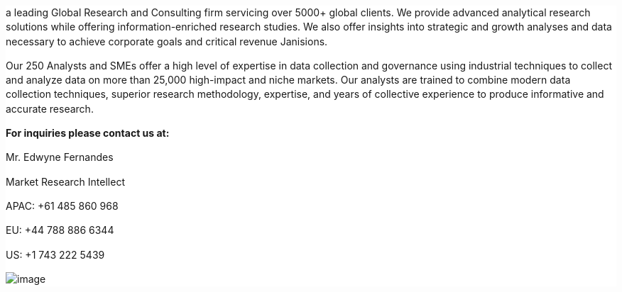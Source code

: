 a leading Global Research and Consulting firm servicing over 5000+ global clients. We provide advanced analytical research solutions while offering information-enriched research studies.&nbsp;</span>We also offer insights into strategic and growth analyses and data necessary to achieve corporate goals and critical revenue Janisions.</p><p><span class="">Our 250 Analysts and SMEs offer a high level of expertise in data collection and governance using industrial techniques to collect and analyze data on more than 25,000 high-impact and niche markets. Our analysts are trained to combine modern data collection techniques, superior research methodology, expertise, and years of collective experience to produce informative and accurate research.</span></p><p><strong>For inquiries please contact us at:</strong></p><p>Mr. Edwyne Fernandes</p><p>Market Research Intellect</p><p>APAC: +61 485 860 968</p><p>EU: +44 788 886 6344</p><p>US: +1 743 222 5439</p>
![image](https://github.com/user-attachments/assets/b3f6cc47-7b57-46c9-a675-673a3f7317d1)
